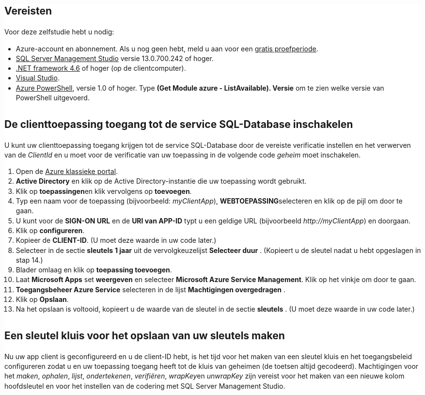 
## <a name="prerequisites"></a>Vereisten

Voor deze zelfstudie hebt u nodig:

- Azure-account en abonnement. Als u nog geen hebt, meld u aan voor een [gratis proefperiode](https://azure.microsoft.com/pricing/free-trial/).
- [SQL Server Management Studio](https://msdn.microsoft.com/library/mt238290.aspx) versie 13.0.700.242 of hoger.
- [.NET framework 4.6](https://msdn.microsoft.com/library/w0x726c2.aspx) of hoger (op de clientcomputer).
- [Visual Studio](https://www.visualstudio.com/downloads/download-visual-studio-vs.aspx).
- [Azure PowerShell](../powershell-install-configure.md), versie 1.0 of hoger. Type **(Get Module azure - ListAvailable). Versie** om te zien welke versie van PowerShell uitgevoerd.



## <a name="enable-your-client-application-to-access-the-sql-database-service"></a>De clienttoepassing toegang tot de service SQL-Database inschakelen

U kunt uw clienttoepassing toegang krijgen tot de service SQL-Database door de vereiste verificatie instellen en het verwerven van de *ClientId* en u moet voor de verificatie van uw toepassing in de volgende code *geheim* moet inschakelen.

1. Open de [Azure klassieke portal](http://manage.windowsazure.com).
2. **Active Directory** en klik op de Active Directory-instantie die uw toepassing wordt gebruikt.
3. Klik op **toepassingen**en klik vervolgens op **toevoegen**.
4. Typ een naam voor de toepassing (bijvoorbeeld: *myClientApp*), **WEBTOEPASSING**selecteren en klik op de pijl om door te gaan.
5. U kunt voor de **SIGN-ON URL** en de **URI van APP-ID** typt u een geldige URL (bijvoorbeeld *http://myClientApp*) en doorgaan.
6. Klik op **configureren**.
7. Kopieer de **CLIENT-ID**. (U moet deze waarde in uw code later.)
8. Selecteer in de sectie **sleutels** **1 jaar** uit de vervolgkeuzelijst **Selecteer duur** . (Kopieert u de sleutel nadat u hebt opgeslagen in stap 14.)
11. Blader omlaag en klik op **toepassing toevoegen**.
12. Laat **Microsoft Apps** set **weergeven** en selecteer **Microsoft Azure Service Management**. Klik op het vinkje om door te gaan.
13. **Toegangsbeheer Azure Service** selecteren in de lijst **Machtigingen overgedragen** .
14. Klik op **Opslaan**.
15. Na het opslaan is voltooid, kopieert u de waarde van de sleutel in de sectie **sleutels** . (U moet deze waarde in uw code later.)



## <a name="create-a-key-vault-to-store-your-keys"></a>Een sleutel kluis voor het opslaan van uw sleutels maken

Nu uw app client is geconfigureerd en u de client-ID hebt, is het tijd voor het maken van een sleutel kluis en het toegangsbeleid configureren zodat u en uw toepassing toegang heeft tot de kluis van geheimen (de toetsen altijd gecodeerd). Machtigingen voor het *maken*, *ophalen*, *lijst*, *ondertekenen*, *verifiëren*, *wrapKey*en *unwrapKey* zijn vereist voor het maken van een nieuwe kolom hoofdsleutel en voor het instellen van de codering met SQL Server Management Studio.
